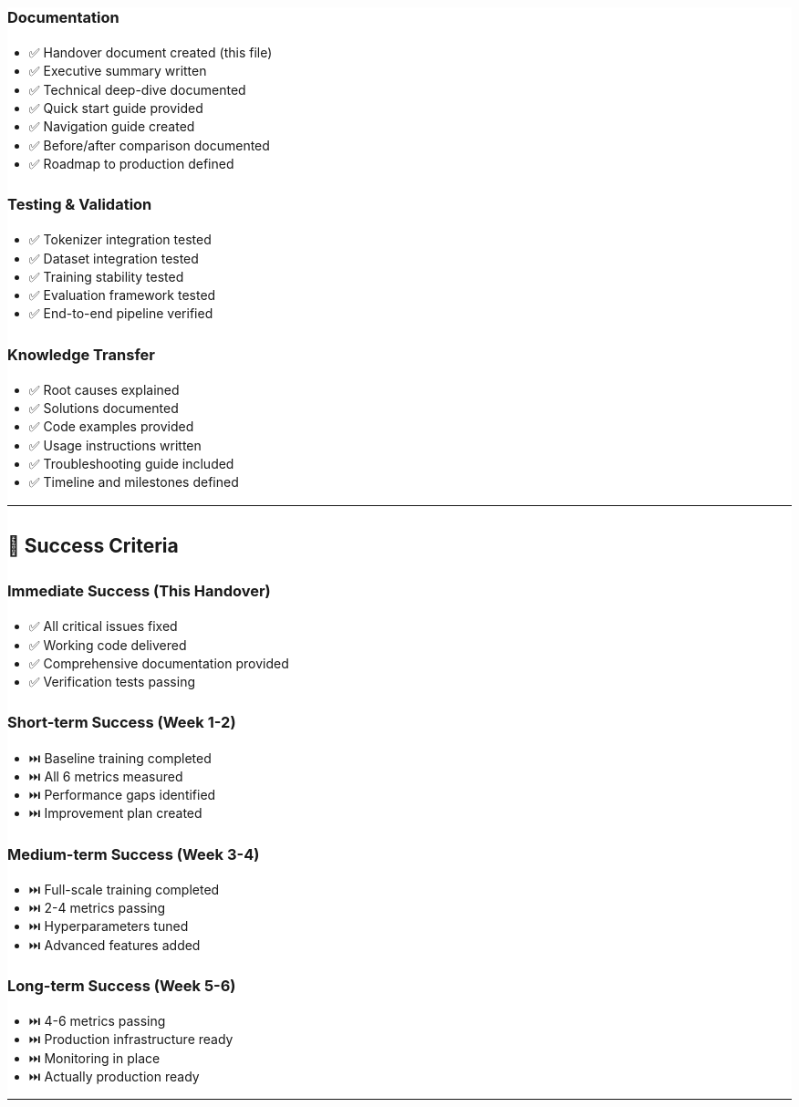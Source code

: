 ### Documentation
- ✅ Handover document created (this file)
- ✅ Executive summary written
- ✅ Technical deep-dive documented
- ✅ Quick start guide provided
- ✅ Navigation guide created
- ✅ Before/after comparison documented
- ✅ Roadmap to production defined

### Testing & Validation
- ✅ Tokenizer integration tested
- ✅ Dataset integration tested
- ✅ Training stability tested
- ✅ Evaluation framework tested
- ✅ End-to-end pipeline verified

### Knowledge Transfer
- ✅ Root causes explained
- ✅ Solutions documented
- ✅ Code examples provided
- ✅ Usage instructions written
- ✅ Troubleshooting guide included
- ✅ Timeline and milestones defined

---

## 🎯 Success Criteria

### Immediate Success (This Handover)
- ✅ All critical issues fixed
- ✅ Working code delivered
- ✅ Comprehensive documentation provided
- ✅ Verification tests passing

### Short-term Success (Week 1-2)
- ⏭️ Baseline training completed
- ⏭️ All 6 metrics measured
- ⏭️ Performance gaps identified
- ⏭️ Improvement plan created

### Medium-term Success (Week 3-4)
- ⏭️ Full-scale training completed
- ⏭️ 2-4 metrics passing
- ⏭️ Hyperparameters tuned
- ⏭️ Advanced features added

### Long-term Success (Week 5-6)
- ⏭️ 4-6 metrics passing
- ⏭️ Production infrastructure ready
- ⏭️ Monitoring in place
- ⏭️ Actually production ready

---